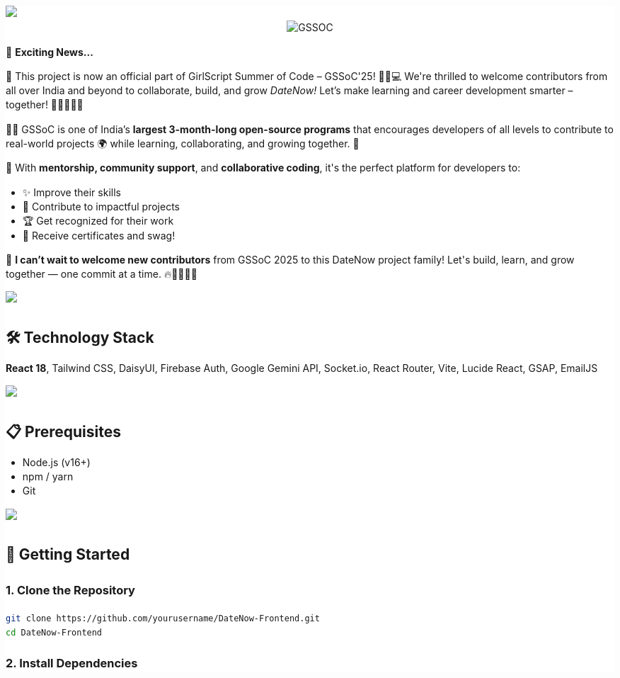 <img src="https://user-images.githubusercontent.com/73097560/115834477-dbab4500-a447-11eb-908a-139a6edaec5c.gif" width="100%">

<div align="center">
  <img src="https://github.com/anurag2787/DateNow/blob/main/src/assets/gssoc.png" alt="GSSOC" width="80%">
</div>

🌟 **Exciting News...**

🚀 This project is now an official part of GirlScript Summer of Code – GSSoC'25! 💃🎉💻 We're thrilled to welcome contributors from all over India and beyond to collaborate, build, and grow *DateNow!* Let’s make learning and career development smarter – together! 🌟👨‍💻👩‍💻

👩‍💻 GSSoC is one of India’s **largest 3-month-long open-source programs** that encourages developers of all levels to contribute to real-world projects 🌍 while learning, collaborating, and growing together. 🌱

🌈 With **mentorship, community support**, and **collaborative coding**, it's the perfect platform for developers to:

- ✨ Improve their skills
- 🤝 Contribute to impactful projects
- 🏆 Get recognized for their work
- 📜 Receive certificates and swag!

🎉 **I can’t wait to welcome new contributors** from GSSoC 2025 to this DateNow project family! Let's build, learn, and grow together — one commit at a time. 🔥👨‍💻👩‍💻

<img src="https://user-images.githubusercontent.com/73097560/115834477-dbab4500-a447-11eb-908a-139a6edaec5c.gif" width="100%">

<h2 id="technology-stack">🛠️ Technology Stack</h2>

**React 18**, Tailwind CSS, DaisyUI, Firebase Auth, Google Gemini API, Socket.io, React Router, Vite, Lucide React, GSAP, EmailJS

<img src="https://user-images.githubusercontent.com/73097560/115834477-dbab4500-a447-11eb-908a-139a6edaec5c.gif" width="100%">

## 📋 Prerequisites

- Node.js (v16+)
- npm / yarn
- Git

<img src="https://user-images.githubusercontent.com/73097560/115834477-dbab4500-a447-11eb-908a-139a6edaec5c.gif" width="100%">

<h2 id="getting-started"> 🎯 Getting Started  </h2>

### 1. Clone the Repository

```bash
git clone https://github.com/yourusername/DateNow-Frontend.git
cd DateNow-Frontend
```

### 2. Install Dependencies
